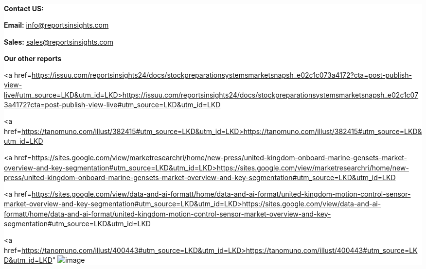 <strong>Contact US:</strong>

<p class=><b>Email:</b> <a href=mailto:info@reportsinsights.com>info@reportsinsights.com</a></p>
<p class=><b>Sales:</b> <a href=mailto:sales@reportsinsights.com>sales@reportsinsights.com</a></p>

<strong>Our other reports</strong>

<a href=https://issuu.com/reportsinsights24/docs/stockpreparationsystemsmarketsnapsh_e02c1c073a4172?cta=post-publish-view-live#utm_source=LKD&utm_id=LKD>https://issuu.com/reportsinsights24/docs/stockpreparationsystemsmarketsnapsh_e02c1c073a4172?cta=post-publish-view-live#utm_source=LKD&utm_id=LKD</a>

<a href=https://tanomuno.com/illust/382415#utm_source=LKD&utm_id=LKD>https://tanomuno.com/illust/382415#utm_source=LKD&utm_id=LKD</a>

<a href=https://sites.google.com/view/marketresearchri/home/new-press/united-kingdom-onboard-marine-gensets-market-overview-and-key-segmentation#utm_source=LKD&utm_id=LKD>https://sites.google.com/view/marketresearchri/home/new-press/united-kingdom-onboard-marine-gensets-market-overview-and-key-segmentation#utm_source=LKD&utm_id=LKD</a>

<a href=https://sites.google.com/view/data-and-ai-formatt/home/data-and-ai-format/united-kingdom-motion-control-sensor-market-overview-and-key-segmentation#utm_source=LKD&utm_id=LKD>https://sites.google.com/view/data-and-ai-formatt/home/data-and-ai-format/united-kingdom-motion-control-sensor-market-overview-and-key-segmentation#utm_source=LKD&utm_id=LKD</a>

<a href=https://tanomuno.com/illust/400443#utm_source=LKD&utm_id=LKD>https://tanomuno.com/illust/400443#utm_source=LKD&utm_id=LKD</a>"
![image](https://github.com/user-attachments/assets/304211a2-0cdb-420d-a148-7cfdd475df31)
